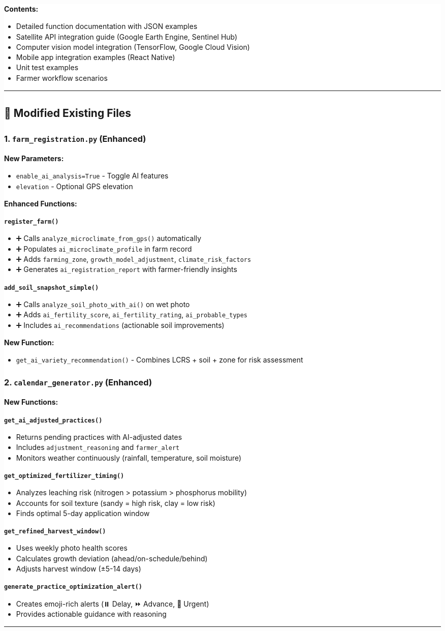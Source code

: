**Contents:**
- Detailed function documentation with JSON examples
- Satellite API integration guide (Google Earth Engine, Sentinel Hub)
- Computer vision model integration (TensorFlow, Google Cloud Vision)
- Mobile app integration examples (React Native)
- Unit test examples
- Farmer workflow scenarios

---

## 🔧 Modified Existing Files

### 1. `farm_registration.py` (Enhanced)

**New Parameters:**
- `enable_ai_analysis=True` - Toggle AI features
- `elevation` - Optional GPS elevation

**Enhanced Functions:**

**`register_farm()`**
- ➕ Calls `analyze_microclimate_from_gps()` automatically
- ➕ Populates `ai_microclimate_profile` in farm record
- ➕ Adds `farming_zone`, `growth_model_adjustment`, `climate_risk_factors`
- ➕ Generates `ai_registration_report` with farmer-friendly insights

**`add_soil_snapshot_simple()`**
- ➕ Calls `analyze_soil_photo_with_ai()` on wet photo
- ➕ Adds `ai_fertility_score`, `ai_fertility_rating`, `ai_probable_types`
- ➕ Includes `ai_recommendations` (actionable soil improvements)

**New Function:**
- `get_ai_variety_recommendation()` - Combines LCRS + soil + zone for risk assessment

### 2. `calendar_generator.py` (Enhanced)

**New Functions:**

**`get_ai_adjusted_practices()`**
- Returns pending practices with AI-adjusted dates
- Includes `adjustment_reasoning` and `farmer_alert`
- Monitors weather continuously (rainfall, temperature, soil moisture)

**`get_optimized_fertilizer_timing()`**
- Analyzes leaching risk (nitrogen > potassium > phosphorus mobility)
- Accounts for soil texture (sandy = high risk, clay = low risk)
- Finds optimal 5-day application window

**`get_refined_harvest_window()`**
- Uses weekly photo health scores
- Calculates growth deviation (ahead/on-schedule/behind)
- Adjusts harvest window (±5-14 days)

**`generate_practice_optimization_alert()`**
- Creates emoji-rich alerts (⏸️ Delay, ⏩ Advance, 🐛 Urgent)
- Provides actionable guidance with reasoning

---